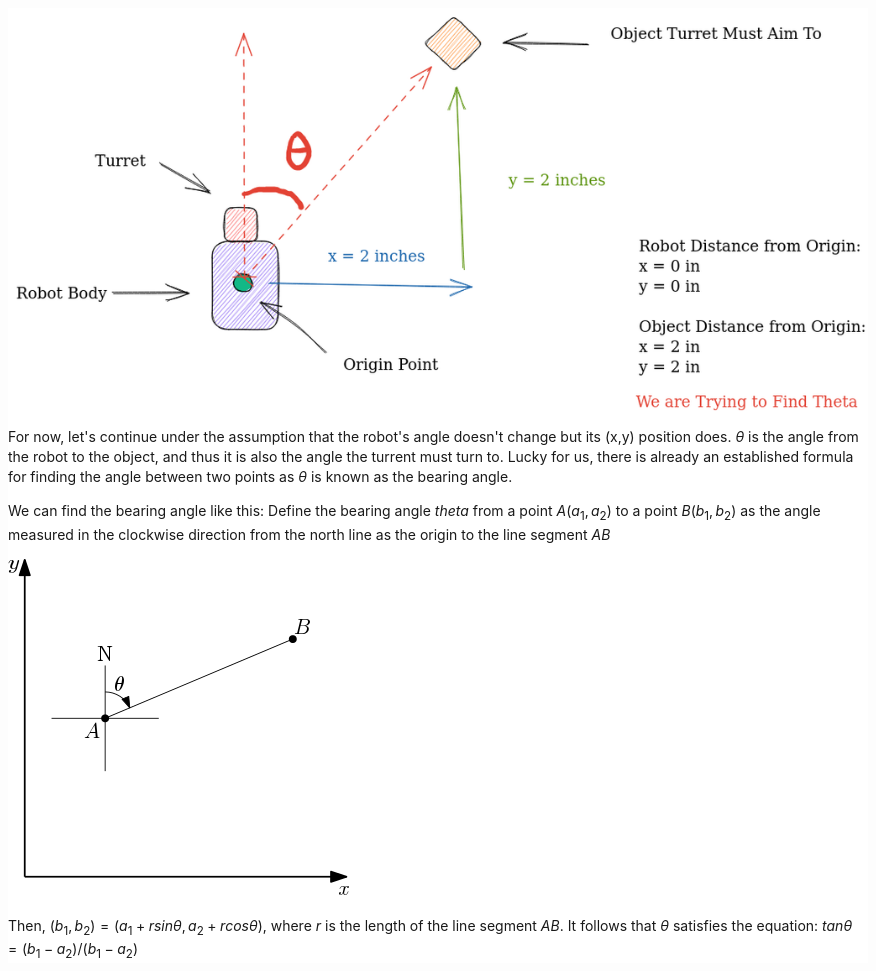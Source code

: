 ![Example banner](../assets/geom.png)
For now, let's continue under the assumption that the robot's angle doesn't change but its (x,y) position does. $\theta$ is the angle from the robot to the object, and thus it is also the angle the turrent must turn to. Lucky for us, there is already an established formula for finding the angle between two points as $\theta$ is known as the bearing angle. 

We can find the bearing angle like this: Define the bearing angle $theta$ from a point $A(a_1,a_2)$ to a point $B(b_1,b_2)$ as the angle measured in the clockwise direction from the north line as the origin to the line segment $AB$

![Example banner](../assets/bearing.png)

Then, $(b_1,b_2)=(a_1+rsinθ,a_2+rcosθ)$, where $r$ is the length of the line segment $AB$. It follows that $\theta$ satisfies the equation: $tanθ=(b_1−a_2)/(b_1−a_2)$
